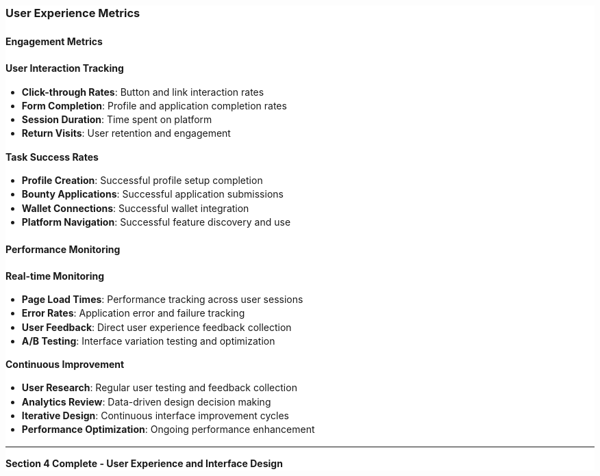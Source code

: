 ### User Experience Metrics

#### Engagement Metrics

**User Interaction Tracking**
- **Click-through Rates**: Button and link interaction rates
- **Form Completion**: Profile and application completion rates
- **Session Duration**: Time spent on platform
- **Return Visits**: User retention and engagement

**Task Success Rates**
- **Profile Creation**: Successful profile setup completion
- **Bounty Applications**: Successful application submissions
- **Wallet Connections**: Successful wallet integration
- **Platform Navigation**: Successful feature discovery and use

#### Performance Monitoring

**Real-time Monitoring**
- **Page Load Times**: Performance tracking across user sessions
- **Error Rates**: Application error and failure tracking
- **User Feedback**: Direct user experience feedback collection
- **A/B Testing**: Interface variation testing and optimization

**Continuous Improvement**
- **User Research**: Regular user testing and feedback collection
- **Analytics Review**: Data-driven design decision making
- **Iterative Design**: Continuous interface improvement cycles
- **Performance Optimization**: Ongoing performance enhancement

---

**Section 4 Complete - User Experience and Interface Design**
